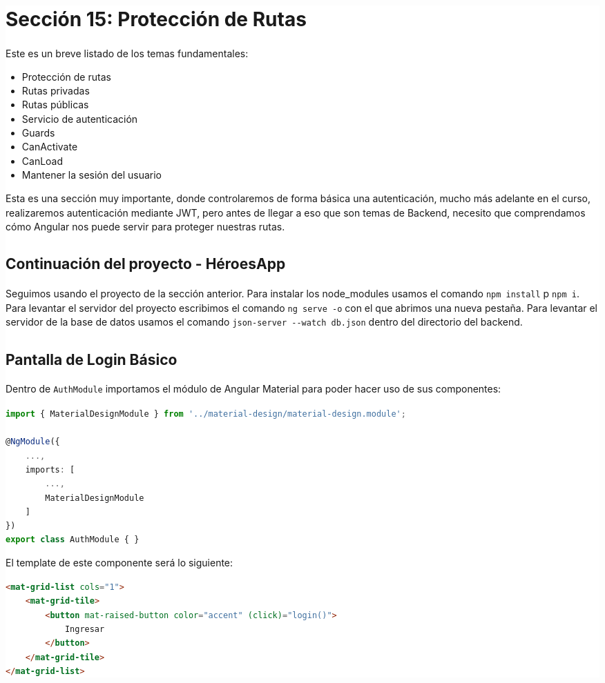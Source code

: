 # Sección 15: Protección de Rutas

Este es un breve listado de los temas fundamentales:

- Protección de rutas
- Rutas privadas
- Rutas públicas
- Servicio de autenticación
- Guards
- CanActivate
- CanLoad
- Mantener la sesión del usuario

Esta es una sección muy importante, donde controlaremos de forma básica una autenticación, mucho más adelante en el curso, realizaremos autenticación mediante JWT, pero antes de llegar a eso que son temas de Backend, necesito que comprendamos cómo Angular nos puede servir para proteger nuestras rutas.

## Continuación del proyecto - HéroesApp

Seguimos usando el proyecto de la sección anterior. Para instalar los node_modules usamos el comando `npm install` p `npm i`. Para levantar el servidor del proyecto escribimos el comando `ng serve -o` con el que abrimos una nueva pestaña. Para levantar el servidor de la base de datos usamos el comando `json-server --watch db.json` dentro del directorio del backend.

## Pantalla de Login Básico

Dentro de `AuthModule` importamos el módulo de Angular Material para poder hacer uso de sus componentes:

```ts
import { MaterialDesignModule } from '../material-design/material-design.module';

@NgModule({
    ...,
    imports: [
        ...,
        MaterialDesignModule
    ]
})
export class AuthModule { }
```

El template de este componente será lo siguiente:

```html
<mat-grid-list cols="1">
    <mat-grid-tile>
        <button mat-raised-button color="accent" (click)="login()">
            Ingresar
        </button>
    </mat-grid-tile>
</mat-grid-list>
```
